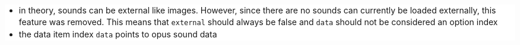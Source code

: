 - in theory, sounds can be external like images.
However, since there are no sounds can currently be loaded externally, this feature was removed.
This means that `external` should always be false and `data` should not be considered an option index
- the data item index `data` points to opus sound data
